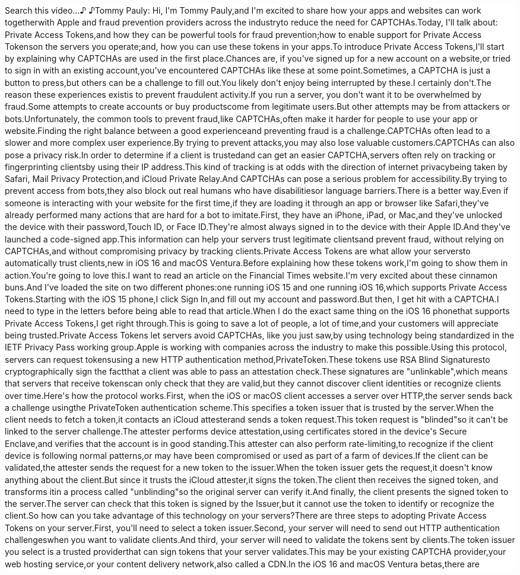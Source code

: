 Search this video…♪ ♪Tommy Pauly: Hi, I'm Tommy Pauly,and I'm excited to share how your apps and websites can work togetherwith Apple and fraud prevention providers across the industryto reduce the need for CAPTCHAs.Today, I'll talk about: Private Access Tokens,and how they can be powerful tools for fraud prevention;how to enable support for Private Access Tokenson the servers you operate;and, how you can use these tokens in your apps.To introduce Private Access Tokens,I'll start by explaining why CAPTCHAs are used in the first place.Chances are, if you've signed up for a new account on a website,or tried to sign in with an existing account,you've encountered CAPTCHAs like these at some point.Sometimes, a CAPTCHA is just a button to press,but others can be a challenge to fill out.You likely don't enjoy being interrupted by these.I certainly don't.The reason these experiences existis to prevent fraudulent activity.If you run a server, you don't want it to be overwhelmed by fraud.Some attempts to create accounts or buy productscome from legitimate users.But other attempts may be from attackers or bots.Unfortunately, the common tools to prevent fraud,like CAPTCHAs,often make it harder for people to use your app or website.Finding the right balance between a good experienceand preventing fraud is a challenge.CAPTCHAs often lead to a slower and more complex user experience.By trying to prevent attacks,you may also lose valuable customers.CAPTCHAs can also pose a privacy risk.In order to determine if a client is trustedand can get an easier CAPTCHA,servers often rely on tracking or fingerprinting clientsby using their IP address.This kind of tracking is at odds with the direction of internet privacybeing taken by Safari, Mail Privacy Protection,and iCloud Private Relay.And CAPTCHAs can pose a serious problem for accessibility.By trying to prevent access from bots,they also block out real humans who have disabilitiesor language barriers.There is a better way.Even if someone is interacting with your website for the first time,if they are loading it through an app or browser like Safari,they've already performed many actions that are hard for a bot to imitate.First, they have an iPhone, iPad, or Mac,and they've unlocked the device with their password,Touch ID, or Face ID.They're almost always signed in to the device with their Apple ID.And they've launched a code-signed app.This information can help your servers trust legitimate clientsand prevent fraud, without relying on CAPTCHAs,and without compromising privacy by tracking clients.Private Access Tokens are what allow your serversto automatically trust clients,new in iOS 16 and macOS Ventura.Before explaining how these tokens work,I'm going to show them in action.You're going to love this.I want to read an article on the Financial Times website.I'm very excited about these cinnamon buns.And I've loaded the site on two different phones:one running iOS 15 and one running iOS 16,which supports Private Access Tokens.Starting with the iOS 15 phone,I click Sign In,and fill out my account and password.But then, I get hit with a CAPTCHA.I need to type in the letters before being able to read that article.When I do the exact same thing on the iOS 16 phonethat supports Private Access Tokens,I get right through.This is going to save a lot of people, a lot of time,and your customers will appreciate being trusted.Private Access Tokens let servers avoid CAPTCHAs, like you just saw,by using technology being standardized in the IETF Privacy Pass working group.Apple is working with companies across the industry to make this possible.Using this protocol, servers can request tokensusing a new HTTP authentication method,PrivateToken.These tokens use RSA Blind Signaturesto cryptographically sign the factthat a client was able to pass an attestation check.These signatures are "unlinkable",which means that servers that receive tokenscan only check that they are valid,but they cannot discover client identities or recognize clients over time.Here's how the protocol works.First, when the iOS or macOS client accesses a server over HTTP,the server sends back a challenge usingthe PrivateToken authentication scheme.This specifies a token issuer that is trusted by the server.When the client needs to fetch a token,it contacts an iCloud attesterand sends a token request.This token request is "blinded"so it can't be linked to the server challenge.The attester performs device attestation,using certificates stored in the device's Secure Enclave,and verifies that the account is in good standing.This attester can also perform rate-limiting,to recognize if the client device is following normal patterns,or may have been compromised or used as part of a farm of devices.If the client can be validated,the attester sends the request for a new token to the issuer.When the token issuer gets the request,it doesn't know anything about the client.But since it trusts the iCloud attester,it signs the token.The client then receives the signed token, and transforms itin a process called "unblinding"so the original server can verify it.And finally, the client presents the signed token to the server.The server can check that this token is signed by the Issuer,but it cannot use the token to identify or recognize the client.So how can you take advantage of this technology on your servers?There are three steps to adopting Private Access Tokens on your server.First, you'll need to select a token issuer.Second, your server will need to send out HTTP authentication challengeswhen you want to validate clients.And third, your server will need to validate the tokens sent by clients.The token issuer you select is a trusted providerthat can sign tokens that your server validates.This may be your existing CAPTCHA provider,your web hosting service,or your content delivery network,also called a CDN.In the iOS 16 and macOS Ventura betas,there are